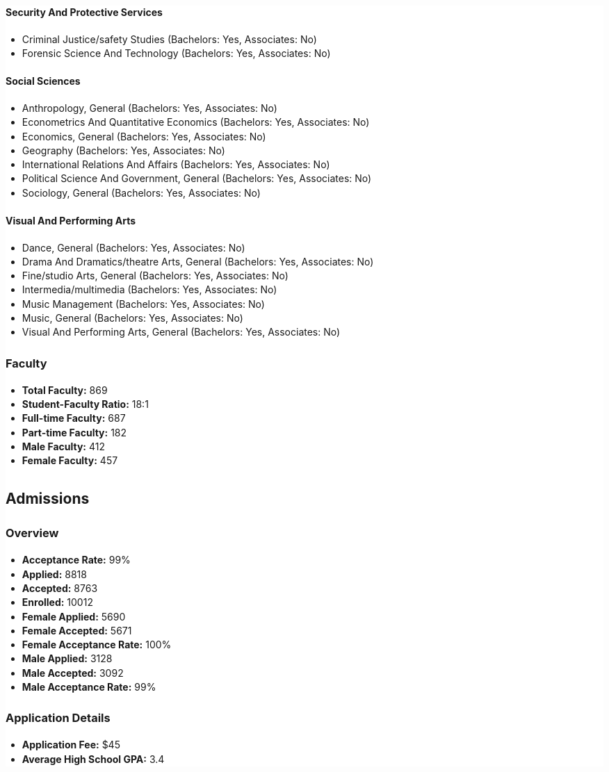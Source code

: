 #### Security And Protective Services

- Criminal Justice/safety Studies (Bachelors: Yes, Associates: No)
- Forensic Science And Technology (Bachelors: Yes, Associates: No)

#### Social Sciences

- Anthropology, General (Bachelors: Yes, Associates: No)
- Econometrics And Quantitative Economics (Bachelors: Yes, Associates: No)
- Economics, General (Bachelors: Yes, Associates: No)
- Geography (Bachelors: Yes, Associates: No)
- International Relations And Affairs (Bachelors: Yes, Associates: No)
- Political Science And Government, General (Bachelors: Yes, Associates: No)
- Sociology, General (Bachelors: Yes, Associates: No)

#### Visual And Performing Arts

- Dance, General (Bachelors: Yes, Associates: No)
- Drama And Dramatics/theatre Arts, General (Bachelors: Yes, Associates: No)
- Fine/studio Arts, General (Bachelors: Yes, Associates: No)
- Intermedia/multimedia (Bachelors: Yes, Associates: No)
- Music Management (Bachelors: Yes, Associates: No)
- Music, General (Bachelors: Yes, Associates: No)
- Visual And Performing Arts, General (Bachelors: Yes, Associates: No)

### Faculty

- **Total Faculty:** 869
- **Student-Faculty Ratio:** 18:1
- **Full-time Faculty:** 687
- **Part-time Faculty:** 182
- **Male Faculty:** 412
- **Female Faculty:** 457

## Admissions

### Overview

- **Acceptance Rate:** 99%
- **Applied:** 8818
- **Accepted:** 8763
- **Enrolled:** 10012
- **Female Applied:** 5690
- **Female Accepted:** 5671
- **Female Acceptance Rate:** 100%
- **Male Applied:** 3128
- **Male Accepted:** 3092
- **Male Acceptance Rate:** 99%

### Application Details

- **Application Fee:** $45
- **Average High School GPA:** 3.4
